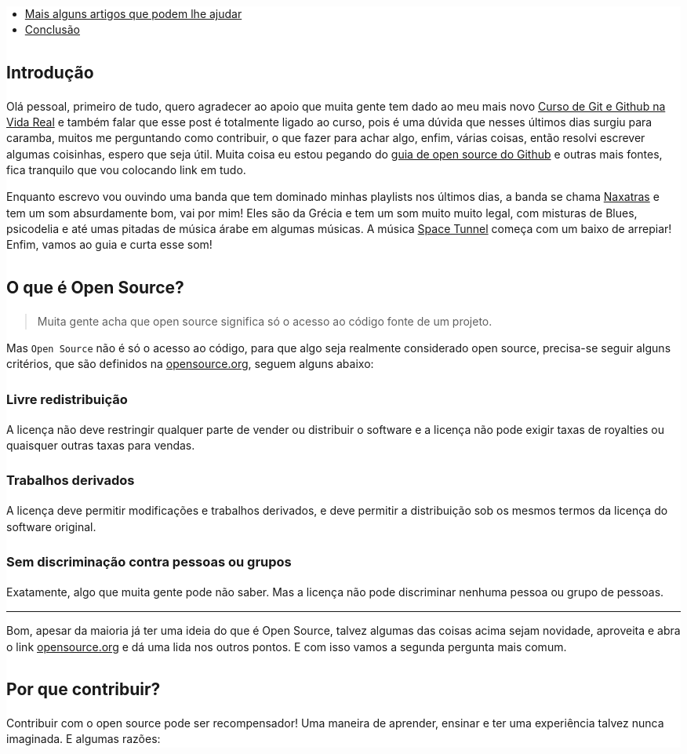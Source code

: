 - [Mais alguns artigos que podem lhe ajudar](#mais-alguns-artigos-que-podem-lhe-ajudar)
- [Conclusão](#conclusão)

## Introdução

Olá pessoal, primeiro de tudo, quero agradecer ao apoio que muita gente tem dado ao meu mais novo [Curso de Git e Github na Vida Real](https://www.udemy.com/git-e-github-na-vida-real/?couponCode=BLACKFRIDAY21) e também falar que esse post é totalmente ligado ao curso, pois é uma dúvida que nesses últimos dias surgiu para caramba, muitos me perguntando como contribuir, o que fazer para achar algo, enfim, várias coisas, então resolvi escrever algumas coisinhas, espero que seja útil. Muita coisa eu estou pegando do [guia de open source do Github](https://opensource.guide/how-to-contribute/) e outras mais fontes, fica tranquilo que vou colocando link em tudo.

Enquanto escrevo vou ouvindo uma banda que tem dominado minhas playlists nos últimos dias, a banda se chama [Naxatras](https://open.spotify.com/artist/6HN1s0JzLowapZ7nhOAJ71?si=HdwvHdUVQzqaLdrjvcOYLA) e tem um som absurdamente bom, vai por mim! Eles são da Grécia e tem um som muito muito legal, com misturas de Blues, psicodelia e até umas pitadas de música árabe em algumas músicas. A música [Space Tunnel](https://open.spotify.com/track/630AJdTUlZ7M9SlbfGpMaa?si=H4xmNgu3Qf2dkzNgTA3JWA) começa com um baixo de arrepiar! Enfim, vamos ao guia e curta esse som!

## O que é Open Source?

> Muita gente acha que open source significa só o acesso ao código fonte de um projeto.

Mas `Open Source` não é só o acesso ao código, para que algo seja realmente considerado open source, precisa-se seguir alguns critérios, que são definidos na [opensource.org](https://opensource.org/osd), seguem alguns abaixo:

### Livre redistribuição

A licença não deve restringir qualquer parte de vender ou distribuir o software e a licença não pode exigir taxas de royalties ou quaisquer outras taxas para vendas.

### Trabalhos derivados

A licença deve permitir modificações e trabalhos derivados, e deve permitir a distribuição sob os mesmos termos da licença do software original.

### Sem discriminação contra pessoas ou grupos

Exatamente, algo que muita gente pode não saber. Mas a licença não pode discriminar nenhuma pessoa ou grupo de pessoas.

---

Bom, apesar da maioria já ter uma ideia do que é Open Source, talvez algumas das coisas acima sejam novidade, aproveita e abra o link [opensource.org](https://opensource.org/osd) e dá uma lida nos outros pontos. E com isso vamos a segunda pergunta mais comum.

## Por que contribuir?

Contribuir com o open source pode ser recompensador! Uma maneira de aprender, ensinar e ter uma experiência talvez nunca imaginada. E algumas razões:
